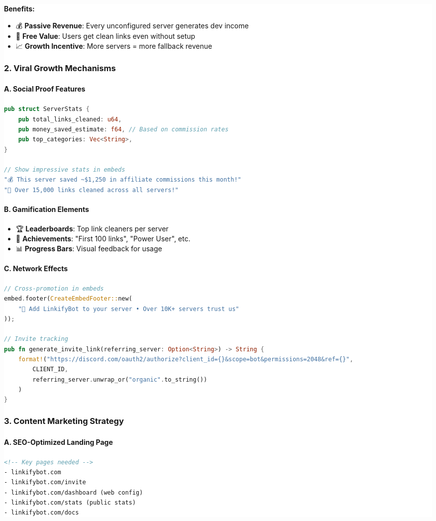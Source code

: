 **Benefits:**
- 💰 **Passive Revenue**: Every unconfigured server generates dev income
- 🎁 **Free Value**: Users get clean links even without setup
- 📈 **Growth Incentive**: More servers = more fallback revenue

### 2. **Viral Growth Mechanisms**

#### A. **Social Proof Features**
```rust
pub struct ServerStats {
    pub total_links_cleaned: u64,
    pub money_saved_estimate: f64, // Based on commission rates
    pub top_categories: Vec<String>,
}

// Show impressive stats in embeds
"💰 This server saved ~$1,250 in affiliate commissions this month!"
"🔗 Over 15,000 links cleaned across all servers!"
```

#### B. **Gamification Elements**
- 🏆 **Leaderboards**: Top link cleaners per server
- 🎯 **Achievements**: "First 100 links", "Power User", etc.
- 📊 **Progress Bars**: Visual feedback for usage

#### C. **Network Effects**
```rust
// Cross-promotion in embeds
embed.footer(CreateEmbedFooter::new(
    "🤖 Add LinkifyBot to your server • Over 10K+ servers trust us"
));

// Invite tracking
pub fn generate_invite_link(referring_server: Option<String>) -> String {
    format!("https://discord.com/oauth2/authorize?client_id={}&scope=bot&permissions=2048&ref={}", 
        CLIENT_ID, 
        referring_server.unwrap_or("organic".to_string())
    )
}
```

### 3. **Content Marketing Strategy**

#### A. **SEO-Optimized Landing Page**
```html
<!-- Key pages needed -->
- linkifybot.com
- linkifybot.com/invite
- linkifybot.com/dashboard (web config)
- linkifybot.com/stats (public stats)
- linkifybot.com/docs
```
